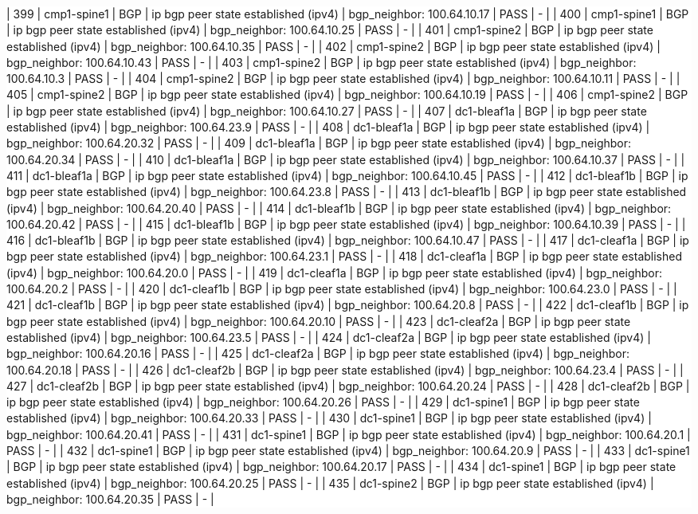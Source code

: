 | 399 | cmp1-spine1 | BGP | ip bgp peer state established (ipv4) | bgp_neighbor: 100.64.10.17 | PASS | - |
| 400 | cmp1-spine1 | BGP | ip bgp peer state established (ipv4) | bgp_neighbor: 100.64.10.25 | PASS | - |
| 401 | cmp1-spine2 | BGP | ip bgp peer state established (ipv4) | bgp_neighbor: 100.64.10.35 | PASS | - |
| 402 | cmp1-spine2 | BGP | ip bgp peer state established (ipv4) | bgp_neighbor: 100.64.10.43 | PASS | - |
| 403 | cmp1-spine2 | BGP | ip bgp peer state established (ipv4) | bgp_neighbor: 100.64.10.3 | PASS | - |
| 404 | cmp1-spine2 | BGP | ip bgp peer state established (ipv4) | bgp_neighbor: 100.64.10.11 | PASS | - |
| 405 | cmp1-spine2 | BGP | ip bgp peer state established (ipv4) | bgp_neighbor: 100.64.10.19 | PASS | - |
| 406 | cmp1-spine2 | BGP | ip bgp peer state established (ipv4) | bgp_neighbor: 100.64.10.27 | PASS | - |
| 407 | dc1-bleaf1a | BGP | ip bgp peer state established (ipv4) | bgp_neighbor: 100.64.23.9 | PASS | - |
| 408 | dc1-bleaf1a | BGP | ip bgp peer state established (ipv4) | bgp_neighbor: 100.64.20.32 | PASS | - |
| 409 | dc1-bleaf1a | BGP | ip bgp peer state established (ipv4) | bgp_neighbor: 100.64.20.34 | PASS | - |
| 410 | dc1-bleaf1a | BGP | ip bgp peer state established (ipv4) | bgp_neighbor: 100.64.10.37 | PASS | - |
| 411 | dc1-bleaf1a | BGP | ip bgp peer state established (ipv4) | bgp_neighbor: 100.64.10.45 | PASS | - |
| 412 | dc1-bleaf1b | BGP | ip bgp peer state established (ipv4) | bgp_neighbor: 100.64.23.8 | PASS | - |
| 413 | dc1-bleaf1b | BGP | ip bgp peer state established (ipv4) | bgp_neighbor: 100.64.20.40 | PASS | - |
| 414 | dc1-bleaf1b | BGP | ip bgp peer state established (ipv4) | bgp_neighbor: 100.64.20.42 | PASS | - |
| 415 | dc1-bleaf1b | BGP | ip bgp peer state established (ipv4) | bgp_neighbor: 100.64.10.39 | PASS | - |
| 416 | dc1-bleaf1b | BGP | ip bgp peer state established (ipv4) | bgp_neighbor: 100.64.10.47 | PASS | - |
| 417 | dc1-cleaf1a | BGP | ip bgp peer state established (ipv4) | bgp_neighbor: 100.64.23.1 | PASS | - |
| 418 | dc1-cleaf1a | BGP | ip bgp peer state established (ipv4) | bgp_neighbor: 100.64.20.0 | PASS | - |
| 419 | dc1-cleaf1a | BGP | ip bgp peer state established (ipv4) | bgp_neighbor: 100.64.20.2 | PASS | - |
| 420 | dc1-cleaf1b | BGP | ip bgp peer state established (ipv4) | bgp_neighbor: 100.64.23.0 | PASS | - |
| 421 | dc1-cleaf1b | BGP | ip bgp peer state established (ipv4) | bgp_neighbor: 100.64.20.8 | PASS | - |
| 422 | dc1-cleaf1b | BGP | ip bgp peer state established (ipv4) | bgp_neighbor: 100.64.20.10 | PASS | - |
| 423 | dc1-cleaf2a | BGP | ip bgp peer state established (ipv4) | bgp_neighbor: 100.64.23.5 | PASS | - |
| 424 | dc1-cleaf2a | BGP | ip bgp peer state established (ipv4) | bgp_neighbor: 100.64.20.16 | PASS | - |
| 425 | dc1-cleaf2a | BGP | ip bgp peer state established (ipv4) | bgp_neighbor: 100.64.20.18 | PASS | - |
| 426 | dc1-cleaf2b | BGP | ip bgp peer state established (ipv4) | bgp_neighbor: 100.64.23.4 | PASS | - |
| 427 | dc1-cleaf2b | BGP | ip bgp peer state established (ipv4) | bgp_neighbor: 100.64.20.24 | PASS | - |
| 428 | dc1-cleaf2b | BGP | ip bgp peer state established (ipv4) | bgp_neighbor: 100.64.20.26 | PASS | - |
| 429 | dc1-spine1 | BGP | ip bgp peer state established (ipv4) | bgp_neighbor: 100.64.20.33 | PASS | - |
| 430 | dc1-spine1 | BGP | ip bgp peer state established (ipv4) | bgp_neighbor: 100.64.20.41 | PASS | - |
| 431 | dc1-spine1 | BGP | ip bgp peer state established (ipv4) | bgp_neighbor: 100.64.20.1 | PASS | - |
| 432 | dc1-spine1 | BGP | ip bgp peer state established (ipv4) | bgp_neighbor: 100.64.20.9 | PASS | - |
| 433 | dc1-spine1 | BGP | ip bgp peer state established (ipv4) | bgp_neighbor: 100.64.20.17 | PASS | - |
| 434 | dc1-spine1 | BGP | ip bgp peer state established (ipv4) | bgp_neighbor: 100.64.20.25 | PASS | - |
| 435 | dc1-spine2 | BGP | ip bgp peer state established (ipv4) | bgp_neighbor: 100.64.20.35 | PASS | - |